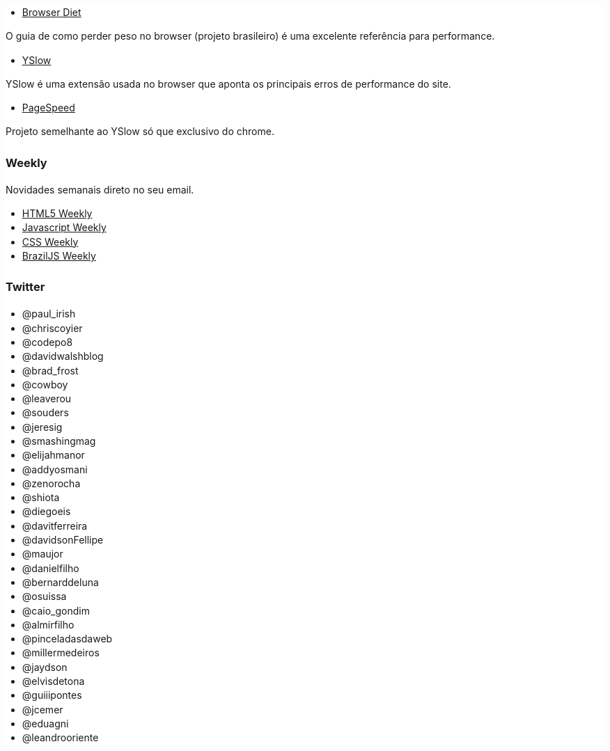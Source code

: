 - [Browser Diet](http://browserdiet.com/pt/)

O guia de como perder peso no browser (projeto brasileiro) é uma excelente referência para performance.

- [YSlow](http://developer.yahoo.com/yslow/)

YSlow é uma extensão usada no browser que aponta os principais erros de performance do site.

- [PageSpeed](https://developers.google.com/speed/pagespeed/)

Projeto semelhante ao YSlow só que exclusivo do chrome.

### Weekly

Novidades semanais direto no seu email.

- [HTML5 Weekly](http://html5weekly.com/)
- [Javascript Weekly](http://javascriptweekly.com/)
- [CSS Weekly](http://css-weekly.com/)
- [BrazilJS Weekly](http://braziljs.org/)

### Twitter

- @paul_irish
- @chriscoyier
- @codepo8
- @davidwalshblog
- @brad_frost
- @cowboy
- @leaverou
- @souders
- @jeresig
- @smashingmag
- @elijahmanor
- @addyosmani
- @zenorocha
- @shiota
- @diegoeis
- @davitferreira
- @davidsonFellipe
- @maujor
- @danielfilho
- @bernarddeluna
- @osuissa
- @caio_gondim
- @almirfilho
- @pinceladasdaweb
- @millermedeiros
- @jaydson
- @elvisdetona
- @guiiipontes
- @jcemer
- @eduagni
- @leandrooriente
